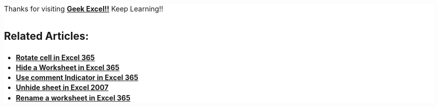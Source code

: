 
Thanks for visiting <strong><a href="https://geekexcel.com/">Geek Excel!!</a></strong> Keep Learning!!
<h2>Related Articles:</h2>
<ul>
 	<li><a href="https://geekexcel.com/how-to-rotate-a-cell-text-in-microsoft-excel-365/" rel="nofollow"><strong>Rotate cell in Excel 365</strong></a></li>
 	<li><a href="https://geekexcel.com/how-to-hide-a-worksheet-in-microsoft-excel-365/" rel="nofollow"><strong>Hide a Worksheet in Excel 365</strong></a></li>
 	<li><a href="https://geekexcel.com/how-to-use-comment-indicator-in-microsoft-excel-365/" rel="nofollow"><strong>Use comment Indicator in Excel 365</strong></a></li>
 	<li><a href="https://geekexcel.com/unhide-sheet-in-microsoft-excel-2007-2-easy-methods/" rel="nofollow"><strong>Unhide sheet in Excel 2007</strong></a></li>
 	<li><a href="https://geekexcel.com/how-to-rename-a-worksheet-in-microsoft-excel-365/" rel="nofollow"><strong>Rename a worksheet in Excel 365</strong></a></li>
</ul>
